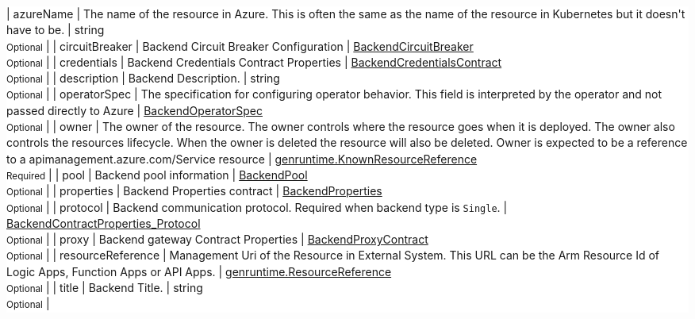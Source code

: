 | azureName         | The name of the resource in Azure. This is often the same as the name of the resource in Kubernetes but it doesn't have to be.                                                                                                                                                             | string<br/><small>Optional</small>                                                                                                                                   |
| circuitBreaker    | Backend Circuit Breaker Configuration                                                                                                                                                                                                                                                      | [BackendCircuitBreaker](#BackendCircuitBreaker)<br/><small>Optional</small>                                                                                          |
| credentials       | Backend Credentials Contract Properties                                                                                                                                                                                                                                                    | [BackendCredentialsContract](#BackendCredentialsContract)<br/><small>Optional</small>                                                                                |
| description       | Backend Description.                                                                                                                                                                                                                                                                       | string<br/><small>Optional</small>                                                                                                                                   |
| operatorSpec      | The specification for configuring operator behavior. This field is interpreted by the operator and not passed directly to Azure                                                                                                                                                            | [BackendOperatorSpec](#BackendOperatorSpec)<br/><small>Optional</small>                                                                                              |
| owner             | The owner of the resource. The owner controls where the resource goes when it is deployed. The owner also controls the resources lifecycle. When the owner is deleted the resource will also be deleted. Owner is expected to be a reference to a apimanagement.azure.com/Service resource | [genruntime.KnownResourceReference](https://pkg.go.dev/github.com/Azure/azure-service-operator/v2/pkg/genruntime#KnownResourceReference)<br/><small>Required</small> |
| pool              | Backend pool information                                                                                                                                                                                                                                                                   | [BackendPool](#BackendPool)<br/><small>Optional</small>                                                                                                              |
| properties        | Backend Properties contract                                                                                                                                                                                                                                                                | [BackendProperties](#BackendProperties)<br/><small>Optional</small>                                                                                                  |
| protocol          | Backend communication protocol. Required when backend type is `Single`.                                                                                                                                                                                                                    | [BackendContractProperties_Protocol](#BackendContractProperties_Protocol)<br/><small>Optional</small>                                                                |
| proxy             | Backend gateway Contract Properties                                                                                                                                                                                                                                                        | [BackendProxyContract](#BackendProxyContract)<br/><small>Optional</small>                                                                                            |
| resourceReference | Management Uri of the Resource in External System. This URL can be the Arm Resource Id of Logic Apps, Function Apps or API Apps.                                                                                                                                                           | [genruntime.ResourceReference](https://pkg.go.dev/github.com/Azure/azure-service-operator/v2/pkg/genruntime#ResourceReference)<br/><small>Optional</small>           |
| title             | Backend Title.                                                                                                                                                                                                                                                                             | string<br/><small>Optional</small>                                                                                                                                   |